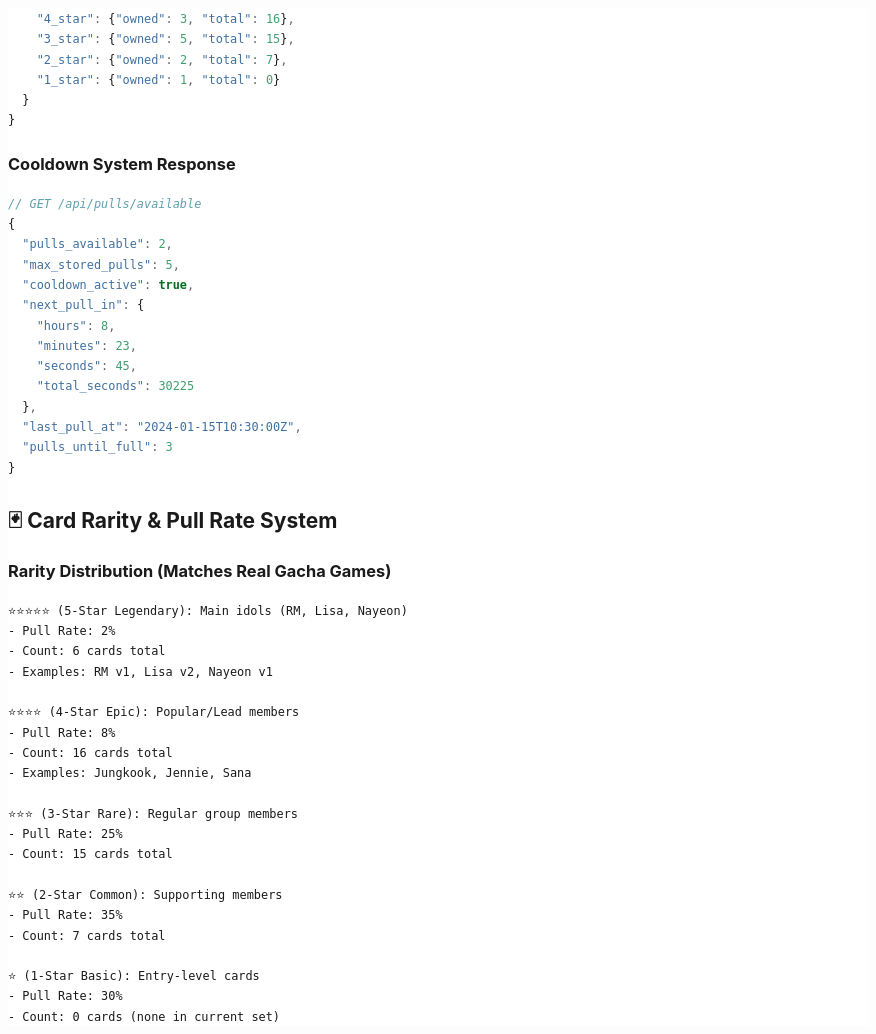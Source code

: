 ```javascript
    "4_star": {"owned": 3, "total": 16},
    "3_star": {"owned": 5, "total": 15},
    "2_star": {"owned": 2, "total": 7},
    "1_star": {"owned": 1, "total": 0}
  }
}
```

### Cooldown System Response  
```javascript
// GET /api/pulls/available
{
  "pulls_available": 2,
  "max_stored_pulls": 5,
  "cooldown_active": true,
  "next_pull_in": {
    "hours": 8,
    "minutes": 23,
    "seconds": 45,
    "total_seconds": 30225
  },
  "last_pull_at": "2024-01-15T10:30:00Z",
  "pulls_until_full": 3
}
```

## 🃏 Card Rarity & Pull Rate System

### Rarity Distribution (Matches Real Gacha Games)
```
⭐⭐⭐⭐⭐ (5-Star Legendary): Main idols (RM, Lisa, Nayeon) 
- Pull Rate: 2% 
- Count: 6 cards total
- Examples: RM v1, Lisa v2, Nayeon v1

⭐⭐⭐⭐ (4-Star Epic): Popular/Lead members
- Pull Rate: 8% 
- Count: 16 cards total
- Examples: Jungkook, Jennie, Sana

⭐⭐⭐ (3-Star Rare): Regular group members  
- Pull Rate: 25%
- Count: 15 cards total

⭐⭐ (2-Star Common): Supporting members
- Pull Rate: 35%
- Count: 7 cards total

⭐ (1-Star Basic): Entry-level cards
- Pull Rate: 30% 
- Count: 0 cards (none in current set)
```

